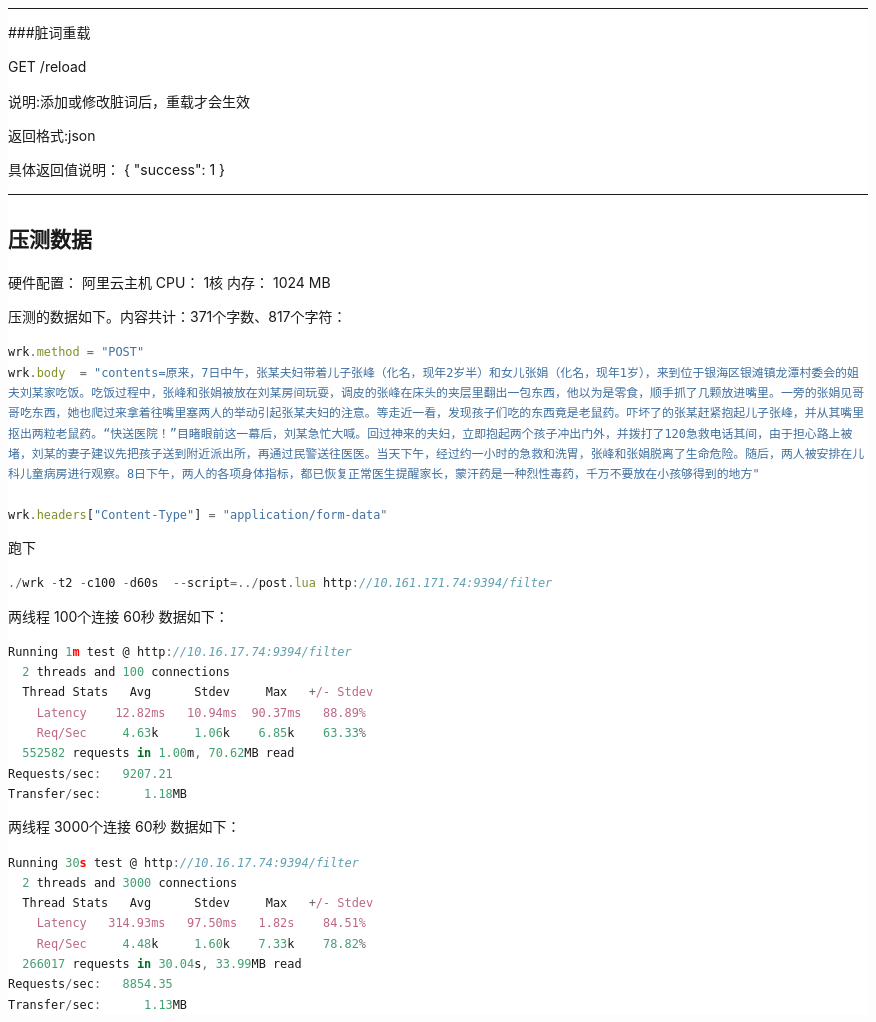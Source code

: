 
--------

###脏词重载

GET /reload

说明:添加或修改脏词后，重载才会生效

返回格式:json

具体返回值说明： { "success": 1 }


----------
压测数据
----------
硬件配置： 阿里云主机  CPU： 1核    内存： 1024 MB

压测的数据如下。内容共计：371个字数、817个字符：
```javascript
wrk.method = "POST"  
wrk.body  = "contents=原来，7日中午，张某夫妇带着儿子张峰（化名，现年2岁半）和女儿张娟（化名，现年1岁），来到位于银海区银滩镇龙潭村委会的姐夫刘某家吃饭。吃饭过程中，张峰和张娟被放在刘某房间玩耍，调皮的张峰在床头的夹层里翻出一包东西，他以为是零食，顺手抓了几颗放进嘴里。一旁的张娟见哥哥吃东西，她也爬过来拿着往嘴里塞两人的举动引起张某夫妇的注意。等走近一看，发现孩子们吃的东西竟是老鼠药。吓坏了的张某赶紧抱起儿子张峰，并从其嘴里抠出两粒老鼠药。“快送医院！”目睹眼前这一幕后，刘某急忙大喊。回过神来的夫妇，立即抱起两个孩子冲出门外，并拨打了120急救电话其间，由于担心路上被堵，刘某的妻子建议先把孩子送到附近派出所，再通过民警送往医医。当天下午，经过约一小时的急救和洗胃，张峰和张娟脱离了生命危险。随后，两人被安排在儿科儿童病房进行观察。8日下午，两人的各项身体指标，都已恢复正常医生提醒家长，蒙汗药是一种烈性毒药，千万不要放在小孩够得到的地方"

wrk.headers["Content-Type"] = "application/form-data"
```

跑下
```javascript
./wrk -t2 -c100 -d60s  --script=../post.lua http://10.161.171.74:9394/filter
```

两线程 100个连接  60秒 数据如下：
```javascript
Running 1m test @ http://10.16.17.74:9394/filter
  2 threads and 100 connections
  Thread Stats   Avg      Stdev     Max   +/- Stdev
    Latency    12.82ms   10.94ms  90.37ms   88.89%
    Req/Sec     4.63k     1.06k    6.85k    63.33%
  552582 requests in 1.00m, 70.62MB read
Requests/sec:   9207.21
Transfer/sec:      1.18MB
```

两线程 3000个连接 60秒  数据如下：
```javascript
Running 30s test @ http://10.16.17.74:9394/filter
  2 threads and 3000 connections
  Thread Stats   Avg      Stdev     Max   +/- Stdev
    Latency   314.93ms   97.50ms   1.82s    84.51%
    Req/Sec     4.48k     1.60k    7.33k    78.82%
  266017 requests in 30.04s, 33.99MB read
Requests/sec:   8854.35
Transfer/sec:      1.13MB
```
